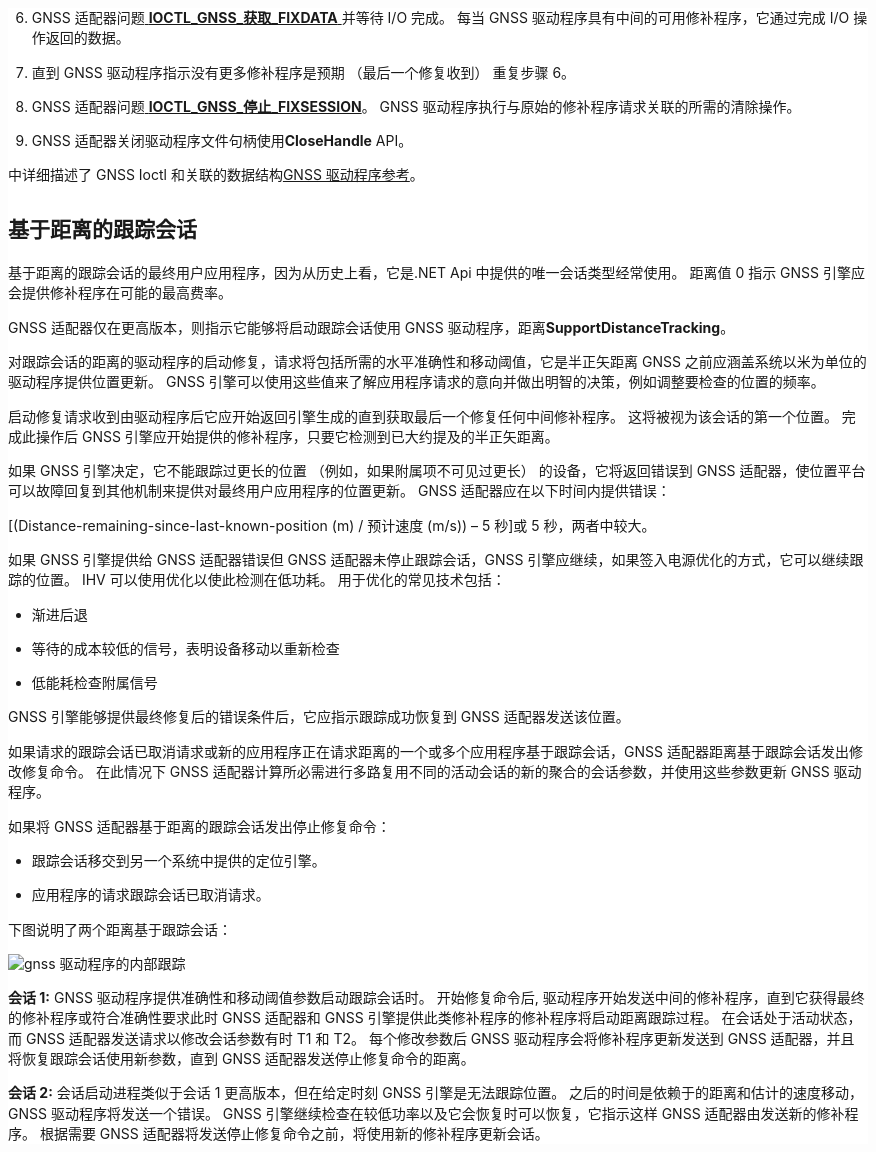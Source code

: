 6.  GNSS 适配器问题[ **IOCTL\_GNSS\_获取\_FIXDATA** ](https://docs.microsoft.com/windows-hardware/drivers/ddi/content/gnssdriver/ni-gnssdriver-ioctl_gnss_get_fixdata)并等待 I/O 完成。 每当 GNSS 驱动程序具有中间的可用修补程序，它通过完成 I/O 操作返回的数据。

7.  直到 GNSS 驱动程序指示没有更多修补程序是预期 （最后一个修复收到） 重复步骤 6。

8.  GNSS 适配器问题[ **IOCTL\_GNSS\_停止\_FIXSESSION**](https://docs.microsoft.com/windows-hardware/drivers/ddi/content/gnssdriver/ni-gnssdriver-ioctl_gnss_stop_fixsession)。 GNSS 驱动程序执行与原始的修补程序请求关联的所需的清除操作。

9.  GNSS 适配器关闭驱动程序文件句柄使用**CloseHandle** API。

中详细描述了 GNSS Ioctl 和关联的数据结构[GNSS 驱动程序参考](https://docs.microsoft.com/windows-hardware/drivers/ddi/content/gnssdriver/)。

## <a name="distance-based-tracking-session"></a>基于距离的跟踪会话


基于距离的跟踪会话的最终用户应用程序，因为从历史上看，它是.NET Api 中提供的唯一会话类型经常使用。 距离值 0 指示 GNSS 引擎应会提供修补程序在可能的最高费率。

GNSS 适配器仅在更高版本，则指示它能够将启动跟踪会话使用 GNSS 驱动程序，距离**SupportDistanceTracking**。

对跟踪会话的距离的驱动程序的启动修复，请求将包括所需的水平准确性和移动阈值，它是半正矢距离 GNSS 之前应涵盖系统以米为单位的驱动程序提供位置更新。 GNSS 引擎可以使用这些值来了解应用程序请求的意向并做出明智的决策，例如调整要检查的位置的频率。

启动修复请求收到由驱动程序后它应开始返回引擎生成的直到获取最后一个修复任何中间修补程序。 这将被视为该会话的第一个位置。 完成此操作后 GNSS 引擎应开始提供的修补程序，只要它检测到已大约提及的半正矢距离。

如果 GNSS 引擎决定，它不能跟踪过更长的位置 （例如，如果附属项不可见过更长） 的设备，它将返回错误到 GNSS 适配器，使位置平台可以故障回复到其他机制来提供对最终用户应用程序的位置更新。 GNSS 适配器应在以下时间内提供错误：

\[(Distance-remaining-since-last-known-position (m) / 预计速度 (m/s)) – 5 秒\]或 5 秒，两者中较大。

如果 GNSS 引擎提供给 GNSS 适配器错误但 GNSS 适配器未停止跟踪会话，GNSS 引擎应继续，如果签入电源优化的方式，它可以继续跟踪的位置。 IHV 可以使用优化以使此检测在低功耗。 用于优化的常见技术包括：

-   渐进后退

-   等待的成本较低的信号，表明设备移动以重新检查

-   低能耗检查附属信号

GNSS 引擎能够提供最终修复后的错误条件后，它应指示跟踪成功恢复到 GNSS 适配器发送该位置。

如果请求的跟踪会话已取消请求或新的应用程序正在请求距离的一个或多个应用程序基于跟踪会话，GNSS 适配器距离基于跟踪会话发出修改修复命令。 在此情况下 GNSS 适配器计算所必需进行多路复用不同的活动会话的新的聚合的会话参数，并使用这些参数更新 GNSS 驱动程序。

如果将 GNSS 适配器基于距离的跟踪会话发出停止修复命令：

-   跟踪会话移交到另一个系统中提供的定位引擎。

-   应用程序的请求跟踪会话已取消请求。

下图说明了两个距离基于跟踪会话：

![gnss 驱动程序的内部跟踪 ](images/gnss-architecture-9.png)

**会话 1:** GNSS 驱动程序提供准确性和移动阈值参数启动跟踪会话时。 开始修复命令后, 驱动程序开始发送中间的修补程序，直到它获得最终的修补程序或符合准确性要求此时 GNSS 适配器和 GNSS 引擎提供此类修补程序的修补程序将启动距离跟踪过程。 在会话处于活动状态，而 GNSS 适配器发送请求以修改会话参数有时 T1 和 T2。 每个修改参数后 GNSS 驱动程序会将修补程序更新发送到 GNSS 适配器，并且将恢复跟踪会话使用新参数，直到 GNSS 适配器发送停止修复命令的距离。

**会话 2:** 会话启动进程类似于会话 1 更高版本，但在给定时刻 GNSS 引擎是无法跟踪位置。 之后的时间是依赖于的距离和估计的速度移动，GNSS 驱动程序将发送一个错误。 GNSS 引擎继续检查在较低功率以及它会恢复时可以恢复，它指示这样 GNSS 适配器由发送新的修补程序。 根据需要 GNSS 适配器将发送停止修复命令之前，将使用新的修补程序更新会话。
